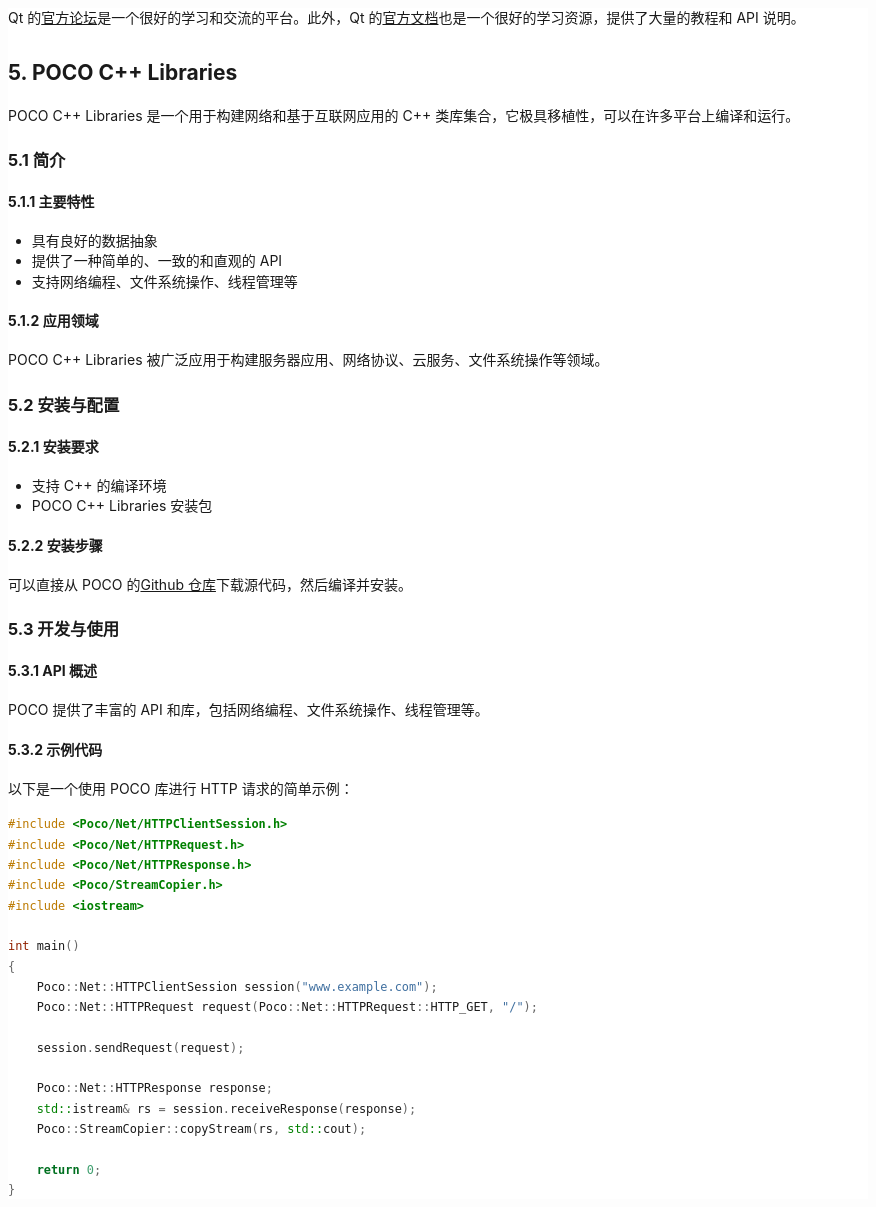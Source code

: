Qt 的[官方论坛](https://forum.qt.io/)是一个很好的学习和交流的平台。此外，Qt 的[官方文档](https://doc.qt.io/)也是一个很好的学习资源，提供了大量的教程和 API 说明。


## 5. POCO C++ Libraries

POCO C++ Libraries 是一个用于构建网络和基于互联网应用的 C++ 类库集合，它极具移植性，可以在许多平台上编译和运行。

### 5.1 简介

#### 5.1.1 主要特性

- 具有良好的数据抽象
- 提供了一种简单的、一致的和直观的 API
- 支持网络编程、文件系统操作、线程管理等

#### 5.1.2 应用领域

POCO C++ Libraries 被广泛应用于构建服务器应用、网络协议、云服务、文件系统操作等领域。

### 5.2 安装与配置

#### 5.2.1 安装要求

- 支持 C++ 的编译环境
- POCO C++ Libraries 安装包

#### 5.2.2 安装步骤

可以直接从 POCO 的[Github 仓库](https://github.com/pocoproject/poco)下载源代码，然后编译并安装。

### 5.3 开发与使用

#### 5.3.1 API 概述

POCO 提供了丰富的 API 和库，包括网络编程、文件系统操作、线程管理等。

#### 5.3.2 示例代码

以下是一个使用 POCO 库进行 HTTP 请求的简单示例：

```cpp
#include <Poco/Net/HTTPClientSession.h>
#include <Poco/Net/HTTPRequest.h>
#include <Poco/Net/HTTPResponse.h>
#include <Poco/StreamCopier.h>
#include <iostream>

int main()
{
    Poco::Net::HTTPClientSession session("www.example.com");
    Poco::Net::HTTPRequest request(Poco::Net::HTTPRequest::HTTP_GET, "/");
    
    session.sendRequest(request);
    
    Poco::Net::HTTPResponse response;
    std::istream& rs = session.receiveResponse(response);
    Poco::StreamCopier::copyStream(rs, std::cout);

    return 0;
}
```
